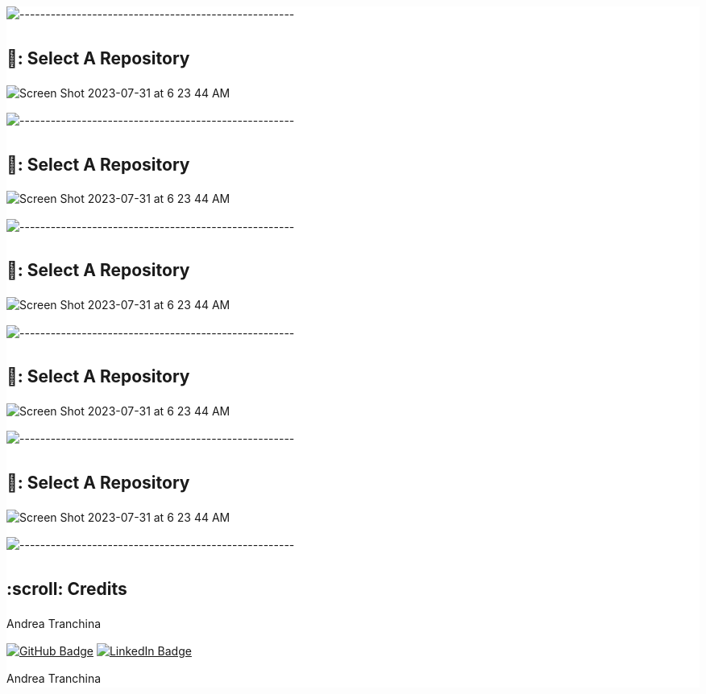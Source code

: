 ![-----------------------------------------------------](https://raw.githubusercontent.com/andreasbm/readme/master/assets/lines/rainbow.png)


<h2 id="select-a-repository"> 🔎: Select A Repository</h2>
<div class="placeholder-container">
  <img width="1422" alt="Screen Shot 2023-07-31 at 6 23 44 AM" src="https://github.com/andreatranchina/fuse-video/assets/91578619/aefa5cab-2fb9-4646-875e-048b0851be3d">
</div>

![-----------------------------------------------------](https://raw.githubusercontent.com/andreasbm/readme/master/assets/lines/rainbow.png)


<h2 id="joinvideochat"> 🔎: Select A Repository</h2>
<div class="placeholder-container">
  <img width="1422" alt="Screen Shot 2023-07-31 at 6 23 44 AM" src="https://github.com/andreatranchina/fuse-video/assets/91578619/aefa5cab-2fb9-4646-875e-048b0851be3d">
</div>

![-----------------------------------------------------](https://raw.githubusercontent.com/andreasbm/readme/master/assets/lines/rainbow.png)


<h2 id="joinvideochat"> 🔎: Select A Repository</h2>
<div class="placeholder-container">
  <img width="1422" alt="Screen Shot 2023-07-31 at 6 23 44 AM" src="https://github.com/andreatranchina/fuse-video/assets/91578619/aefa5cab-2fb9-4646-875e-048b0851be3d">
</div>

![-----------------------------------------------------](https://raw.githubusercontent.com/andreasbm/readme/master/assets/lines/rainbow.png)


<h2 id="joinvideochat"> 🔎: Select A Repository</h2>
<div class="placeholder-container">
  <img width="1422" alt="Screen Shot 2023-07-31 at 6 23 44 AM" src="https://github.com/andreatranchina/fuse-video/assets/91578619/aefa5cab-2fb9-4646-875e-048b0851be3d">
</div>

![-----------------------------------------------------](https://raw.githubusercontent.com/andreasbm/readme/master/assets/lines/rainbow.png)


<h2 id="joinvideochat"> 🔎: Select A Repository</h2>
<div class="placeholder-container">
  <img width="1422" alt="Screen Shot 2023-07-31 at 6 23 44 AM" src="https://github.com/andreatranchina/fuse-video/assets/91578619/aefa5cab-2fb9-4646-875e-048b0851be3d">
</div>

![-----------------------------------------------------](https://raw.githubusercontent.com/andreasbm/readme/master/assets/lines/rainbow.png)


<h2 id="credits"> :scroll: Credits</h2>

Andrea Tranchina

[![GitHub Badge](https://img.shields.io/badge/GitHub-100000?style=for-the-badge&logo=github&logoColor=white)](https://github.com/andreatranchina)
[![LinkedIn Badge](https://img.shields.io/badge/LinkedIn-0077B5?style=for-the-badge&logo=linkedin&logoColor=white)](https://www.linkedin.com/in/ma-shamshiri)

Andrea Tranchina
